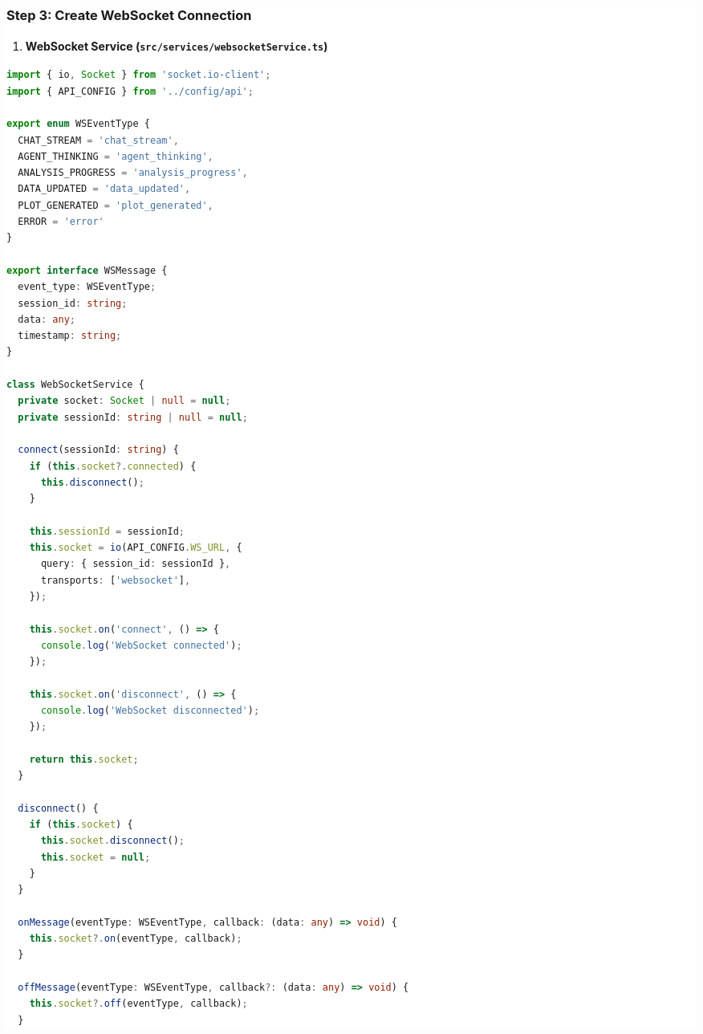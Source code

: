 ### Step 3: Create WebSocket Connection

1. **WebSocket Service (`src/services/websocketService.ts`)**
```typescript
import { io, Socket } from 'socket.io-client';
import { API_CONFIG } from '../config/api';

export enum WSEventType {
  CHAT_STREAM = 'chat_stream',
  AGENT_THINKING = 'agent_thinking',
  ANALYSIS_PROGRESS = 'analysis_progress',
  DATA_UPDATED = 'data_updated',
  PLOT_GENERATED = 'plot_generated',
  ERROR = 'error'
}

export interface WSMessage {
  event_type: WSEventType;
  session_id: string;
  data: any;
  timestamp: string;
}

class WebSocketService {
  private socket: Socket | null = null;
  private sessionId: string | null = null;

  connect(sessionId: string) {
    if (this.socket?.connected) {
      this.disconnect();
    }

    this.sessionId = sessionId;
    this.socket = io(API_CONFIG.WS_URL, {
      query: { session_id: sessionId },
      transports: ['websocket'],
    });

    this.socket.on('connect', () => {
      console.log('WebSocket connected');
    });

    this.socket.on('disconnect', () => {
      console.log('WebSocket disconnected');
    });

    return this.socket;
  }

  disconnect() {
    if (this.socket) {
      this.socket.disconnect();
      this.socket = null;
    }
  }

  onMessage(eventType: WSEventType, callback: (data: any) => void) {
    this.socket?.on(eventType, callback);
  }

  offMessage(eventType: WSEventType, callback?: (data: any) => void) {
    this.socket?.off(eventType, callback);
  }
```